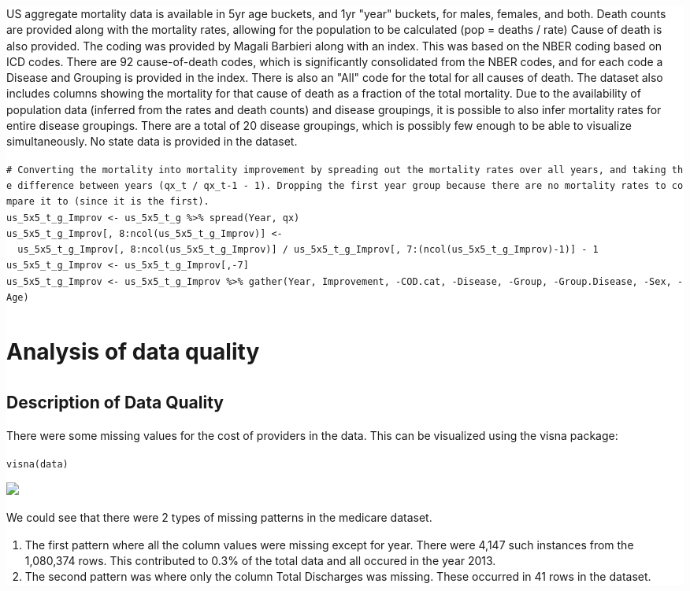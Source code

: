 US aggregate mortality data is available in 5yr age buckets, and 1yr
"year" buckets, for males, females, and both. Death counts are provided
along with the mortality rates, allowing for the population to be
calculated (pop = deaths / rate) Cause of death is also provided. The
coding was provided by Magali Barbieri along with an index. This was
based on the NBER coding based on ICD codes. There are 92 cause-of-death
codes, which is significantly consolidated from the NBER codes, and for
each code a Disease and Grouping is provided in the index. There is also
an "All" code for the total for all causes of death. The dataset also
includes columns showing the mortality for that cause of death as a
fraction of the total mortality. Due to the availability of population
data (inferred from the rates and death counts) and disease groupings,
it is possible to also infer mortality rates for entire disease
groupings. There are a total of 20 disease groupings, which is possibly
few enough to be able to visualize simultaneously. No state data is
provided in the dataset.







    # Converting the mortality into mortality improvement by spreading out the mortality rates over all years, and taking the difference between years (qx_t / qx_t-1 - 1). Dropping the first year group because there are no mortality rates to compare it to (since it is the first).
    us_5x5_t_g_Improv <- us_5x5_t_g %>% spread(Year, qx)
    us_5x5_t_g_Improv[, 8:ncol(us_5x5_t_g_Improv)] <- 
      us_5x5_t_g_Improv[, 8:ncol(us_5x5_t_g_Improv)] / us_5x5_t_g_Improv[, 7:(ncol(us_5x5_t_g_Improv)-1)] - 1
    us_5x5_t_g_Improv <- us_5x5_t_g_Improv[,-7]
    us_5x5_t_g_Improv <- us_5x5_t_g_Improv %>% gather(Year, Improvement, -COD.cat, -Disease, -Group, -Group.Disease, -Sex, -Age)

Analysis of data quality
========================

Description of Data Quality
---------------------------

There were some missing values for the cost of providers in the data.
This can be visualized using the visna package:

    visna(data)

![](Health_of_US_Healthcare_files/figure-markdown_strict/unnamed-chunk-11-1.png)

We could see that there were 2 types of missing patterns in the medicare
dataset.

1.  The first pattern where all the column values were missing except
    for year. There were 4,147 such instances from the 1,080,374 rows.
    This contributed to 0.3% of the total data and all occured in the
    year 2013.
2.  The second pattern was where only the column Total Discharges was
    missing. These occurred in 41 rows in the dataset.
